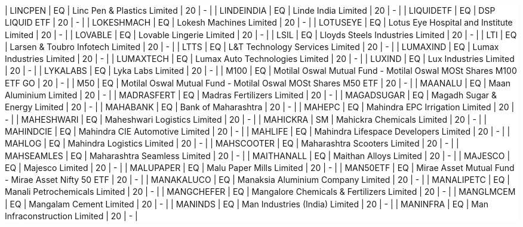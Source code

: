 | LINCPEN | EQ | Linc Pen & Plastics Limited | 20 | - |
| LINDEINDIA | EQ | Linde India Limited | 20 | - |
| LIQUIDETF | EQ | DSP LIQUID ETF | 20 | - |
| LOKESHMACH | EQ | Lokesh Machines Limited | 20 | - |
| LOTUSEYE | EQ | Lotus Eye Hospital and Institute Limited | 20 | - |
| LOVABLE | EQ | Lovable Lingerie Limited | 20 | - |
| LSIL | EQ | Lloyds Steels Industries Limited | 20 | - |
| LTI | EQ | Larsen & Toubro Infotech Limited | 20 | - |
| LTTS | EQ | L&T Technology Services Limited | 20 | - |
| LUMAXIND | EQ | Lumax Industries Limited | 20 | - |
| LUMAXTECH | EQ | Lumax Auto Technologies Limited | 20 | - |
| LUXIND | EQ | Lux Industries Limited | 20 | - |
| LYKALABS | EQ | Lyka Labs Limited | 20 | - |
| M100 | EQ | Motilal Oswal Mutual Fund - Motilal Oswal MOSt Shares M100 ETF GO | 20 | - |
| M50 | EQ | Motilal Oswal Mutual Fund - Motilal Oswal MOSt Shares M50 ETF | 20 | - |
| MAANALU | EQ | Maan Aluminium Limited | 20 | - |
| MADRASFERT | EQ | Madras Fertilizers Limited | 20 | - |
| MAGADSUGAR | EQ | Magadh Sugar & Energy Limited | 20 | - |
| MAHABANK | EQ | Bank of Maharashtra | 20 | - |
| MAHEPC | EQ | Mahindra EPC Irrigation Limited | 20 | - |
| MAHESHWARI | EQ | Maheshwari Logistics Limited | 20 | - |
| MAHICKRA | SM | Mahickra Chemicals Limited | 20 | - |
| MAHINDCIE | EQ | Mahindra CIE Automotive Limited | 20 | - |
| MAHLIFE | EQ | Mahindra Lifespace Developers Limited | 20 | - |
| MAHLOG | EQ | Mahindra Logistics Limited | 20 | - |
| MAHSCOOTER | EQ | Maharashtra Scooters Limited | 20 | - |
| MAHSEAMLES | EQ | Maharashtra Seamless Limited | 20 | - |
| MAITHANALL | EQ | Maithan Alloys Limited | 20 | - |
| MAJESCO | EQ | Majesco Limited | 20 | - |
| MALUPAPER | EQ | Malu Paper Mills Limited | 20 | - |
| MAN50ETF | EQ | Mirae Asset Mutual Fund - Mirae Asset Nifty 50 ETF | 20 | - |
| MANAKALUCO | EQ | Manaksia Aluminium Company Limited | 20 | - |
| MANALIPETC | EQ | Manali Petrochemicals Limited | 20 | - |
| MANGCHEFER | EQ | Mangalore Chemicals & Fertilizers Limited | 20 | - |
| MANGLMCEM | EQ | Mangalam Cement Limited | 20 | - |
| MANINDS | EQ | Man Industries (India) Limited | 20 | - |
| MANINFRA | EQ | Man Infraconstruction Limited | 20 | - |